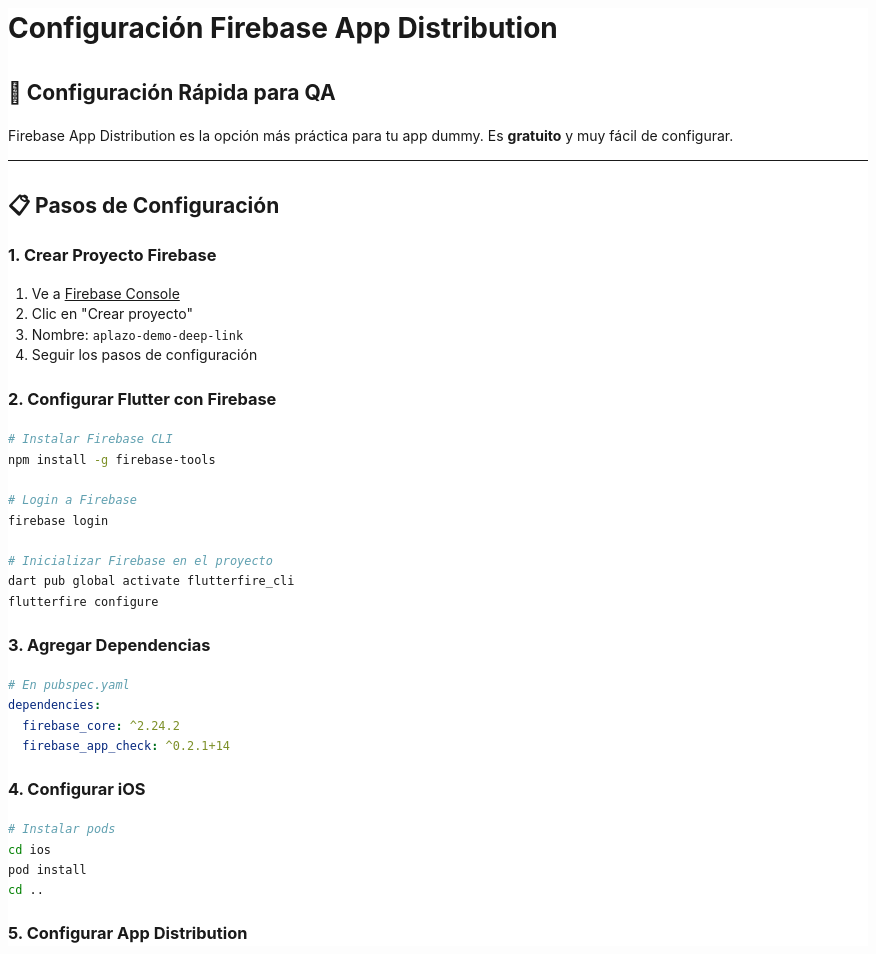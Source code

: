 # Configuración Firebase App Distribution

## 🚀 Configuración Rápida para QA

Firebase App Distribution es la opción más práctica para tu app dummy. Es **gratuito** y muy fácil de configurar.

---

## 📋 Pasos de Configuración

### 1. Crear Proyecto Firebase

1. Ve a [Firebase Console](https://console.firebase.google.com)
2. Clic en "Crear proyecto"
3. Nombre: `aplazo-demo-deep-link`
4. Seguir los pasos de configuración

### 2. Configurar Flutter con Firebase

```bash
# Instalar Firebase CLI
npm install -g firebase-tools

# Login a Firebase
firebase login

# Inicializar Firebase en el proyecto
dart pub global activate flutterfire_cli
flutterfire configure
```

### 3. Agregar Dependencias

```yaml
# En pubspec.yaml
dependencies:
  firebase_core: ^2.24.2
  firebase_app_check: ^0.2.1+14
```

### 4. Configurar iOS

```bash
# Instalar pods
cd ios
pod install
cd ..
```

### 5. Configurar App Distribution
